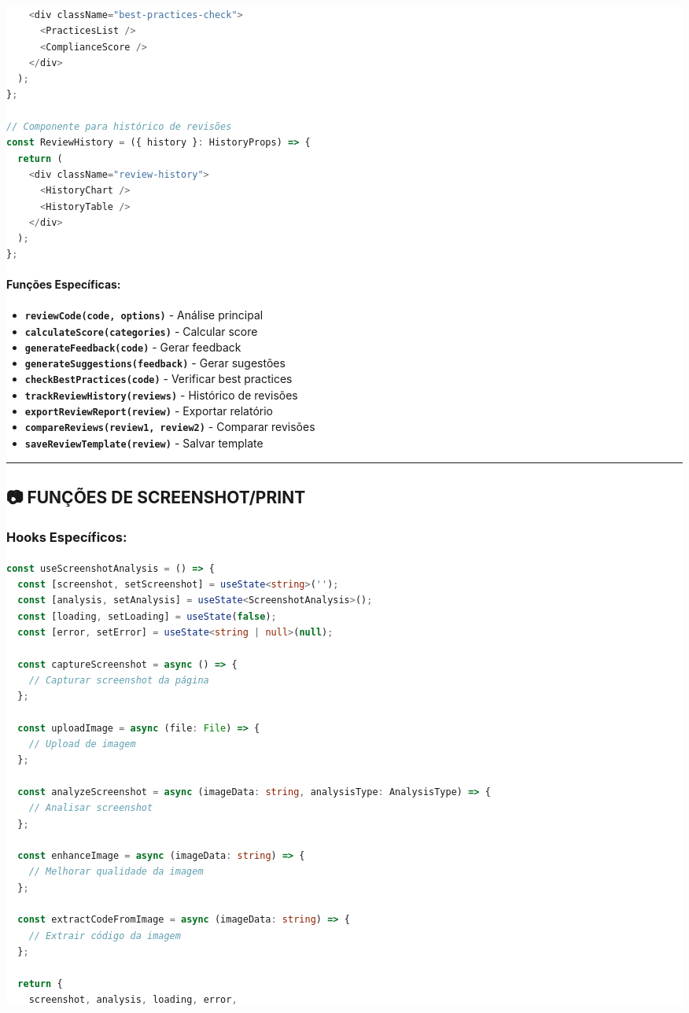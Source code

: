 ```typescript
    <div className="best-practices-check">
      <PracticesList />
      <ComplianceScore />
    </div>
  );
};

// Componente para histórico de revisões
const ReviewHistory = ({ history }: HistoryProps) => {
  return (
    <div className="review-history">
      <HistoryChart />
      <HistoryTable />
    </div>
  );
};
```

#### **Funções Específicas:**
- **`reviewCode(code, options)`** - Análise principal
- **`calculateScore(categories)`** - Calcular score
- **`generateFeedback(code)`** - Gerar feedback
- **`generateSuggestions(feedback)`** - Gerar sugestões
- **`checkBestPractices(code)`** - Verificar best practices
- **`trackReviewHistory(reviews)`** - Histórico de revisões
- **`exportReviewReport(review)`** - Exportar relatório
- **`compareReviews(review1, review2)`** - Comparar revisões
- **`saveReviewTemplate(review)`** - Salvar template

---

## 📷 **FUNÇÕES DE SCREENSHOT/PRINT**

### **Hooks Específicos:**
```typescript
const useScreenshotAnalysis = () => {
  const [screenshot, setScreenshot] = useState<string>('');
  const [analysis, setAnalysis] = useState<ScreenshotAnalysis>();
  const [loading, setLoading] = useState(false);
  const [error, setError] = useState<string | null>(null);
  
  const captureScreenshot = async () => {
    // Capturar screenshot da página
  };
  
  const uploadImage = async (file: File) => {
    // Upload de imagem
  };
  
  const analyzeScreenshot = async (imageData: string, analysisType: AnalysisType) => {
    // Analisar screenshot
  };
  
  const enhanceImage = async (imageData: string) => {
    // Melhorar qualidade da imagem
  };
  
  const extractCodeFromImage = async (imageData: string) => {
    // Extrair código da imagem
  };
  
  return { 
    screenshot, analysis, loading, error, 
```